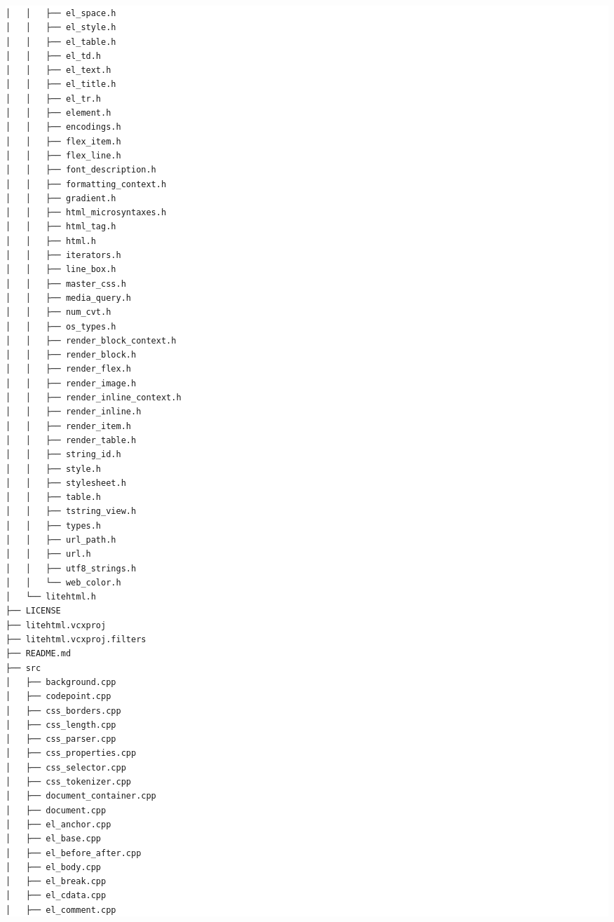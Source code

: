     │   │   ├── el_space.h
    │   │   ├── el_style.h
    │   │   ├── el_table.h
    │   │   ├── el_td.h
    │   │   ├── el_text.h
    │   │   ├── el_title.h
    │   │   ├── el_tr.h
    │   │   ├── element.h
    │   │   ├── encodings.h
    │   │   ├── flex_item.h
    │   │   ├── flex_line.h
    │   │   ├── font_description.h
    │   │   ├── formatting_context.h
    │   │   ├── gradient.h
    │   │   ├── html_microsyntaxes.h
    │   │   ├── html_tag.h
    │   │   ├── html.h
    │   │   ├── iterators.h
    │   │   ├── line_box.h
    │   │   ├── master_css.h
    │   │   ├── media_query.h
    │   │   ├── num_cvt.h
    │   │   ├── os_types.h
    │   │   ├── render_block_context.h
    │   │   ├── render_block.h
    │   │   ├── render_flex.h
    │   │   ├── render_image.h
    │   │   ├── render_inline_context.h
    │   │   ├── render_inline.h
    │   │   ├── render_item.h
    │   │   ├── render_table.h
    │   │   ├── string_id.h
    │   │   ├── style.h
    │   │   ├── stylesheet.h
    │   │   ├── table.h
    │   │   ├── tstring_view.h
    │   │   ├── types.h
    │   │   ├── url_path.h
    │   │   ├── url.h
    │   │   ├── utf8_strings.h
    │   │   └── web_color.h
    │   └── litehtml.h
    ├── LICENSE
    ├── litehtml.vcxproj
    ├── litehtml.vcxproj.filters
    ├── README.md
    ├── src
    │   ├── background.cpp
    │   ├── codepoint.cpp
    │   ├── css_borders.cpp
    │   ├── css_length.cpp
    │   ├── css_parser.cpp
    │   ├── css_properties.cpp
    │   ├── css_selector.cpp
    │   ├── css_tokenizer.cpp
    │   ├── document_container.cpp
    │   ├── document.cpp
    │   ├── el_anchor.cpp
    │   ├── el_base.cpp
    │   ├── el_before_after.cpp
    │   ├── el_body.cpp
    │   ├── el_break.cpp
    │   ├── el_cdata.cpp
    │   ├── el_comment.cpp